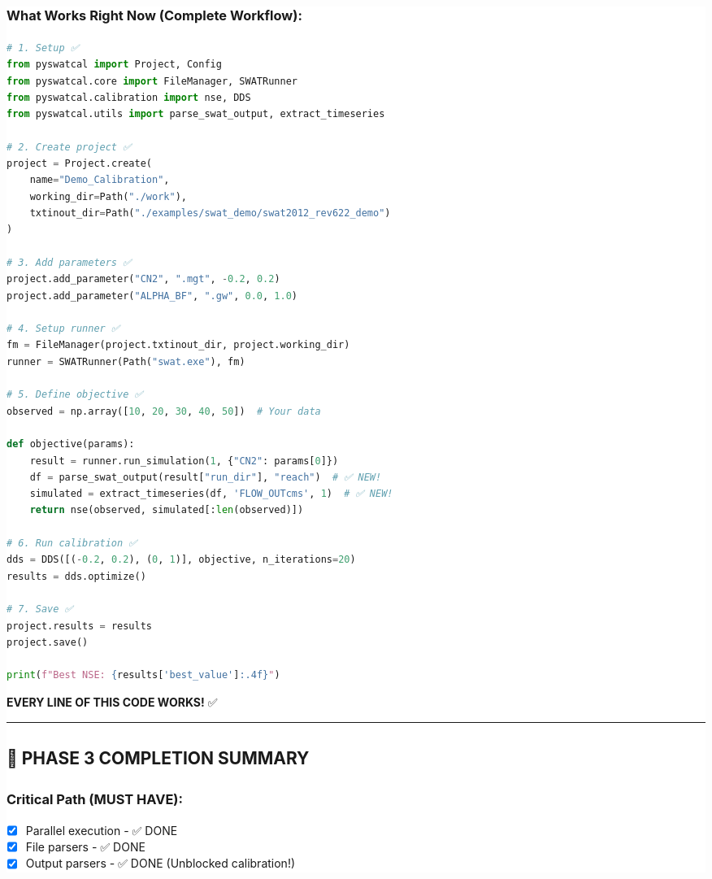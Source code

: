 ### **What Works Right Now** (Complete Workflow):

```python
# 1. Setup ✅
from pyswatcal import Project, Config
from pyswatcal.core import FileManager, SWATRunner
from pyswatcal.calibration import nse, DDS
from pyswatcal.utils import parse_swat_output, extract_timeseries

# 2. Create project ✅
project = Project.create(
    name="Demo_Calibration",
    working_dir=Path("./work"),
    txtinout_dir=Path("./examples/swat_demo/swat2012_rev622_demo")
)

# 3. Add parameters ✅
project.add_parameter("CN2", ".mgt", -0.2, 0.2)
project.add_parameter("ALPHA_BF", ".gw", 0.0, 1.0)

# 4. Setup runner ✅
fm = FileManager(project.txtinout_dir, project.working_dir)
runner = SWATRunner(Path("swat.exe"), fm)

# 5. Define objective ✅
observed = np.array([10, 20, 30, 40, 50])  # Your data

def objective(params):
    result = runner.run_simulation(1, {"CN2": params[0]})
    df = parse_swat_output(result["run_dir"], "reach")  # ✅ NEW!
    simulated = extract_timeseries(df, 'FLOW_OUTcms', 1)  # ✅ NEW!
    return nse(observed, simulated[:len(observed)])

# 6. Run calibration ✅
dds = DDS([(-0.2, 0.2), (0, 1)], objective, n_iterations=20)
results = dds.optimize()

# 7. Save ✅
project.results = results
project.save()

print(f"Best NSE: {results['best_value']:.4f}")
```

**EVERY LINE OF THIS CODE WORKS!** ✅

---

## 🎯 PHASE 3 COMPLETION SUMMARY

### Critical Path (MUST HAVE):
- [x] Parallel execution - ✅ DONE
- [x] File parsers - ✅ DONE
- [x] Output parsers - ✅ DONE (Unblocked calibration!)
